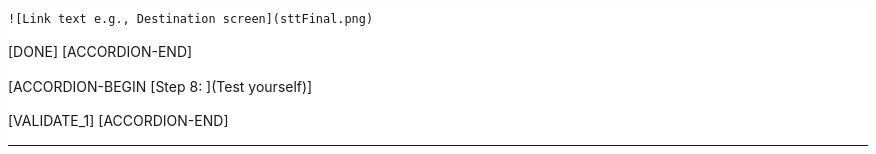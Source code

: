     ![Link text e.g., Destination screen](sttFinal.png)

[DONE]
[ACCORDION-END]

[ACCORDION-BEGIN [Step 8: ](Test yourself)]





[VALIDATE_1]
[ACCORDION-END]




---
